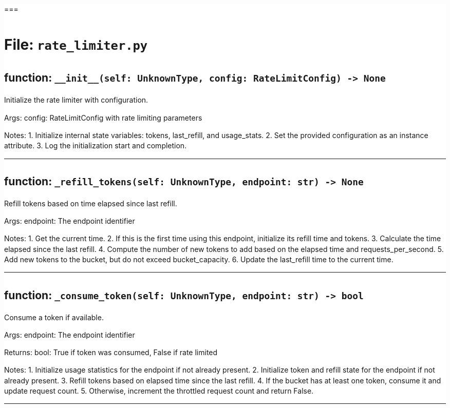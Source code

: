 ===
# File: `rate_limiter.py`

## function: `__init__(self: UnknownType, config: RateLimitConfig) -> None`

Initialize the rate limiter with configuration.

Args:
    config: RateLimitConfig with rate limiting parameters

Notes:
    1. Initialize internal state variables: tokens, last_refill, and usage_stats.
    2. Set the provided configuration as an instance attribute.
    3. Log the initialization start and completion.

---

## function: `_refill_tokens(self: UnknownType, endpoint: str) -> None`

Refill tokens based on time elapsed since last refill.

Args:
    endpoint: The endpoint identifier

Notes:
    1. Get the current time.
    2. If this is the first time using this endpoint, initialize its refill time and tokens.
    3. Calculate the time elapsed since the last refill.
    4. Compute the number of new tokens to add based on the elapsed time and requests_per_second.
    5. Add new tokens to the bucket, but do not exceed bucket_capacity.
    6. Update the last_refill time to the current time.

---

## function: `_consume_token(self: UnknownType, endpoint: str) -> bool`

Consume a token if available.

Args:
    endpoint: The endpoint identifier

Returns:
    bool: True if token was consumed, False if rate limited

Notes:
    1. Initialize usage statistics for the endpoint if not already present.
    2. Initialize token and refill state for the endpoint if not already present.
    3. Refill tokens based on elapsed time since the last refill.
    4. If the bucket has at least one token, consume it and update request count.
    5. Otherwise, increment the throttled request count and return False.

---